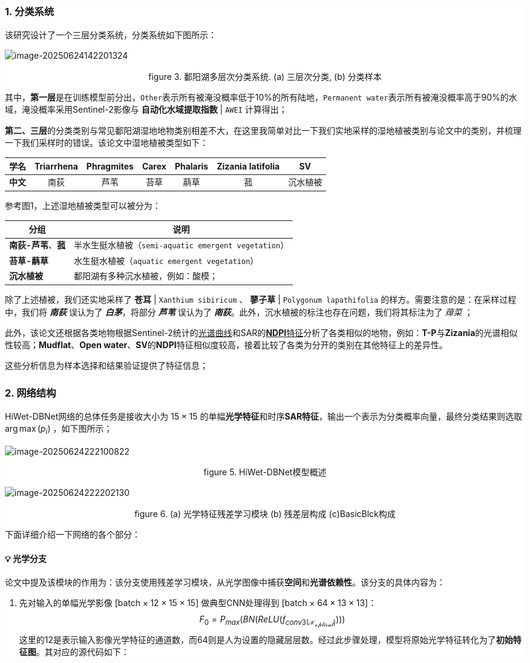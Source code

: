 ### 1. 分类系统

该研究设计了一个三层分类系统，分类系统如下图所示：

![image-20250624142201324](https://soppy-ie-1351762962.cos.ap-chongqing.myqcloud.com/soppy-ie/image-20250624142201324.png)

<center>figure 3. 鄱阳湖多层次分类系统. (a) 三层次分类, (b) 分类样本</center>

其中，**第一层**是在训练模型前分出，`Other`表示所有被淹没概率低于10%的所有陆地，`Permanent water`表示所有被淹没概率高于90%的水域，淹没概率采用Sentinel-2影像与 **自动化水域提取指数** | `AWEI` 计算得出；

**第二、三层**的分类类别与常见鄱阳湖湿地地物类别相差不大，在这里我简单对比一下我们实地采样的湿地植被类别与论文中的类别，并梳理一下我们采样时的错误。该论文中湿地植被类型如下：

|   学名   | Triarrhena | Phragmites | Carex | Phalaris | Zizania latifolia |    SV    |
| :------: | :--------: | :--------: | :---: | :------: | :---------------: | :------: |
| **中文** |    南荻    |    芦苇    | 苔草  |   𬟁草   |        菰         | 沉水植被 |

参考图1，上述湿地植被类型可以被分为：

| 分组                  | 说明                                                 |
| --------------------- | ---------------------------------------------------- |
| **南荻-芦苇**、**菰** | 半水生挺水植被（`semi-aquatic emergent vegetation`） |
| **苔草-𬟁草**         | 水生挺水植被（`aquatic emergent vegetation`）        |
| **沉水植被**          | 鄱阳湖有多种沉水植被，例如：酸模；                   |

除了上述植被，我们还实地采样了 **苍耳** | `Xanthium sibiricum` 、 **蓼子草** | `Polygonum lapathifolia` 的样方。需要注意的是：在采样过程中，我们将 ***南荻*** 误认为了 ***白茅***，将部分 ***芦苇*** 误认为了 ***南荻***。此外，沉水植被的标注也存在问题，我们将其标注为了 *蔊菜* ；

此外，该论文还根据各类地物根据Sentinel-2统计的<u>光谱曲线</u>和SAR的<u>**NDPI**特征</u>分析了各类相似的地物，例如：**T-P**与**Zizania**的光谱相似性较高；**Mudflat**、**Open water**、**SV**的**NDPI**特征相似度较高，接着比较了各类为分开的类别在其他特征上的差异性。

这些分析信息为样本选择和结果验证提供了特征信息；

### 2. 网络结构

HiWet-DBNet网络的总体任务是接收大小为 $15 \times 15$ 的单幅**光学特征**和时序**SAR特征**，输出一个表示为分类概率向量，最终分类结果则选取 $\arg\max(p_i)$ ，如下图所示；

![image-20250624222100822](https://soppy-ie-1351762962.cos.ap-chongqing.myqcloud.com/soppy-ie/image-20250624222100822.png)

<center>figure 5. HiWet-DBNet模型概述</center>

![image-20250624222202130](https://soppy-ie-1351762962.cos.ap-chongqing.myqcloud.com/soppy-ie/image-20250624222202130.png)

<center>figure 6. (a) 光学特征残差学习模块 (b) 残差层构成 (c)BasicBlck构成</center>

下面详细介绍一下网络的各个部分：

#### 💡 光学分支

论文中提及该模块的作用为：该分支使用残差学习模块，从光学图像中捕获**空间**和**光谱依赖性**。该分支的具体内容为：

1. 先对输入的单幅光学影像 [$\text{batch}\times12\times15\times15$] 做典型CNN处理得到 [$\text{batch} \times 64 \times 13 \times 13$]：
   $$
   F_0=P_{max}(BN(ReLU(f_{conv3(\mathcal{X_{optical}})})))
   $$
   这里的12是表示输入影像光学特征的通道数，而64则是人为设置的隐藏层层数。经过此步骤处理，模型将原始光学特征转化为了**初始特征图**。其对应的源代码如下：
